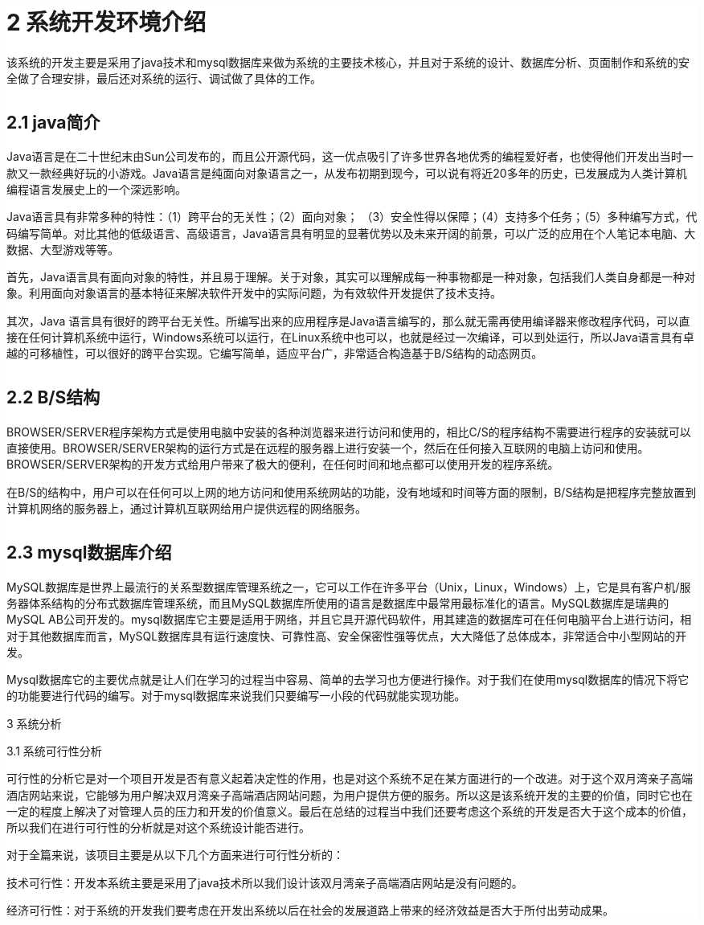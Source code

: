 




# 2 系统开发环境介绍
该系统的开发主要是采用了java技术和mysql数据库来做为系统的主要技术核心，并且对于系统的设计、数据库分析、页面制作和系统的安全做了合理安排，最后还对系统的运行、调试做了具体的工作。
## 2.1 java简介
Java语言是在二十世纪末由Sun公司发布的，而且公开源代码，这一优点吸引了许多世界各地优秀的编程爱好者，也使得他们开发出当时一款又一款经典好玩的小游戏。Java语言是纯面向对象语言之一，从发布初期到现今，可以说有将近20多年的历史，已发展成为人类计算机编程语言发展史上的一个深远影响。

Java语言具有非常多种的特性：（1）跨平台的无关性；（2）面向对象； （3）安全性得以保障；（4）支持多个任务；（5）多种编写方式，代码编写简单。对比其他的低级语言、高级语言，Java语言具有明显的显著优势以及未来开阔的前景，可以广泛的应用在个人笔记本电脑、大数据、大型游戏等等。

首先，Java语言具有面向对象的特性，并且易于理解。关于对象，其实可以理解成每一种事物都是一种对象，包括我们人类自身都是一种对象。利用面向对象语言的基本特征来解决软件开发中的实际问题，为有效软件开发提供了技术支持。

其次，Java 语言具有很好的跨平台无关性。所编写出来的应用程序是Java语言编写的，那么就无需再使用编译器来修改程序代码，可以直接在任何计算机系统中运行，Windows系统可以运行，在Linux系统中也可以，也就是经过一次编译，可以到处运行，所以Java语言具有卓越的可移植性，可以很好的跨平台实现。它编写简单，适应平台广，非常适合构造基于B/S结构的动态网页。
## 2.2 B/S结构
BROWSER/SERVER程序架构方式是使用电脑中安装的各种浏览器来进行访问和使用的，相比C/S的程序结构不需要进行程序的安装就可以直接使用。BROWSER/SERVER架构的运行方式是在远程的服务器上进行安装一个，然后在任何接入互联网的电脑上访问和使用。BROWSER/SERVER架构的开发方式给用户带来了极大的便利，在任何时间和地点都可以使用开发的程序系统。

在B/S的结构中，用户可以在任何可以上网的地方访问和使用系统网站的功能，没有地域和时间等方面的限制，B/S结构是把程序完整放置到计算机网络的服务器上，通过计算机互联网给用户提供远程的网络服务。
## 2.3 mysql数据库介绍
MySQL数据库是世界上最流行的关系型数据库管理系统之一，它可以工作在许多平台（Unix，Linux，Windows）上，它是具有客户机/服务器体系结构的分布式数据库管理系统，而且MySQL数据库所使用的语言是数据库中最常用最标准化的语言。MySQL数据库是瑞典的MySQL AB公司开发的。mysql数据库它主要是适用于网络，并且它具开源代码软件，用其建造的数据库可在任何电脑平台上进行访问，相对于其他数据库而言，MySQL数据库具有运行速度快、可靠性高、安全保密性强等优点，大大降低了总体成本，非常适合中小型网站的开发。

Mysql数据库它的主要优点就是让人们在学习的过程当中容易、简单的去学习也方便进行操作。对于我们在使用mysql数据库的情况下将它的功能要进行代码的编写。对于mysql数据库来说我们只要编写一小段的代码就能实现功能。

















3 系统分析

3.1 系统可行性分析

可行性的分析它是对一个项目开发是否有意义起着决定性的作用，也是对这个系统不足在某方面进行的一个改进。对于这个双月湾亲子高端酒店网站来说，它能够为用户解决双月湾亲子高端酒店网站问题，为用户提供方便的服务。所以这是该系统开发的主要的价值，同时它也在一定的程度上解决了对管理人员的压力和开发的价值意义。最后在总结的过程当中我们还要考虑这个系统的开发是否大于这个成本的价值，所以我们在进行可行性的分析就是对这个系统设计能否进行。

对于全篇来说，该项目主要是从以下几个方面来进行可行性分析的：

技术可行性：开发本系统主要是采用了java技术所以我们设计该双月湾亲子高端酒店网站是没有问题的。

经济可行性：对于系统的开发我们要考虑在开发出系统以后在社会的发展道路上带来的经济效益是否大于所付出劳动成果。
